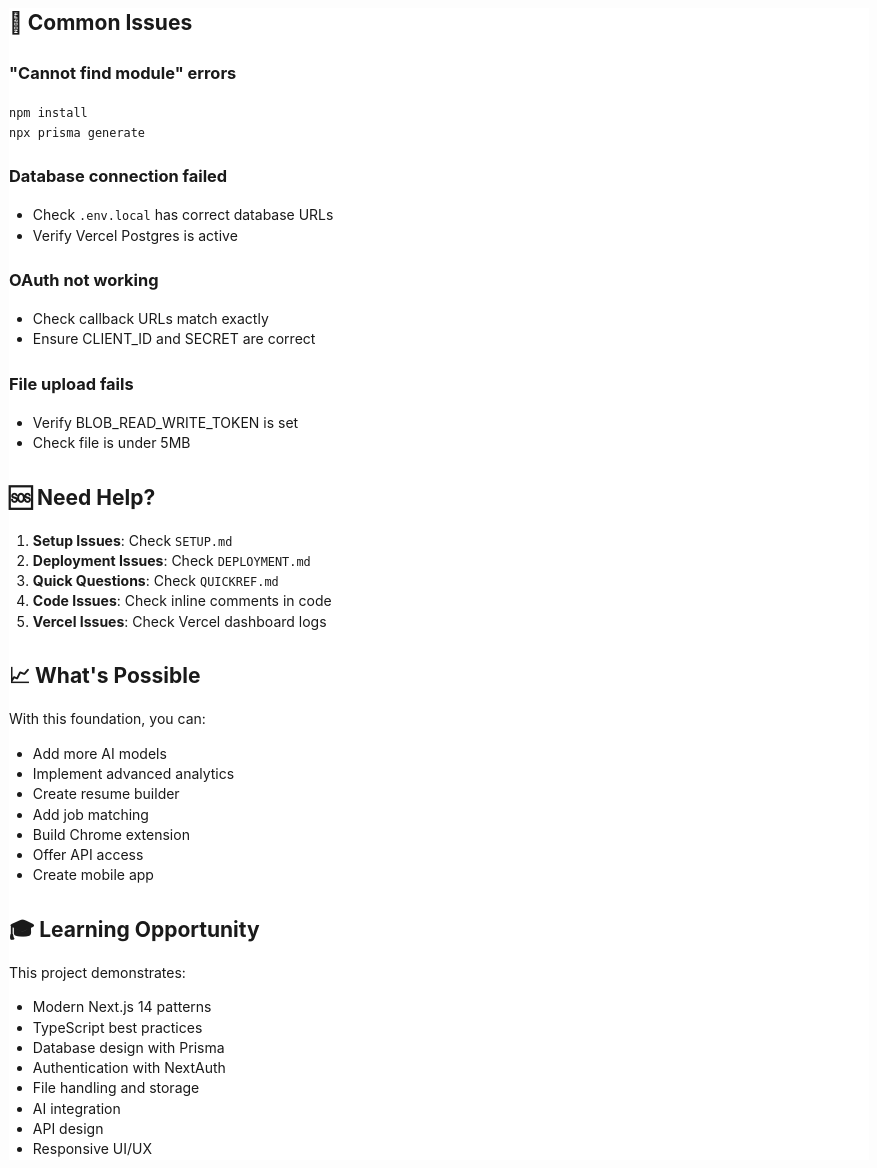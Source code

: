 ## 🐛 Common Issues

### "Cannot find module" errors
```powershell
npm install
npx prisma generate
```

### Database connection failed
- Check `.env.local` has correct database URLs
- Verify Vercel Postgres is active

### OAuth not working
- Check callback URLs match exactly
- Ensure CLIENT_ID and SECRET are correct

### File upload fails
- Verify BLOB_READ_WRITE_TOKEN is set
- Check file is under 5MB

## 🆘 Need Help?

1. **Setup Issues**: Check `SETUP.md`
2. **Deployment Issues**: Check `DEPLOYMENT.md`
3. **Quick Questions**: Check `QUICKREF.md`
4. **Code Issues**: Check inline comments in code
5. **Vercel Issues**: Check Vercel dashboard logs

## 📈 What's Possible

With this foundation, you can:
- Add more AI models
- Implement advanced analytics
- Create resume builder
- Add job matching
- Build Chrome extension
- Offer API access
- Create mobile app

## 🎓 Learning Opportunity

This project demonstrates:
- Modern Next.js 14 patterns
- TypeScript best practices
- Database design with Prisma
- Authentication with NextAuth
- File handling and storage
- AI integration
- API design
- Responsive UI/UX

